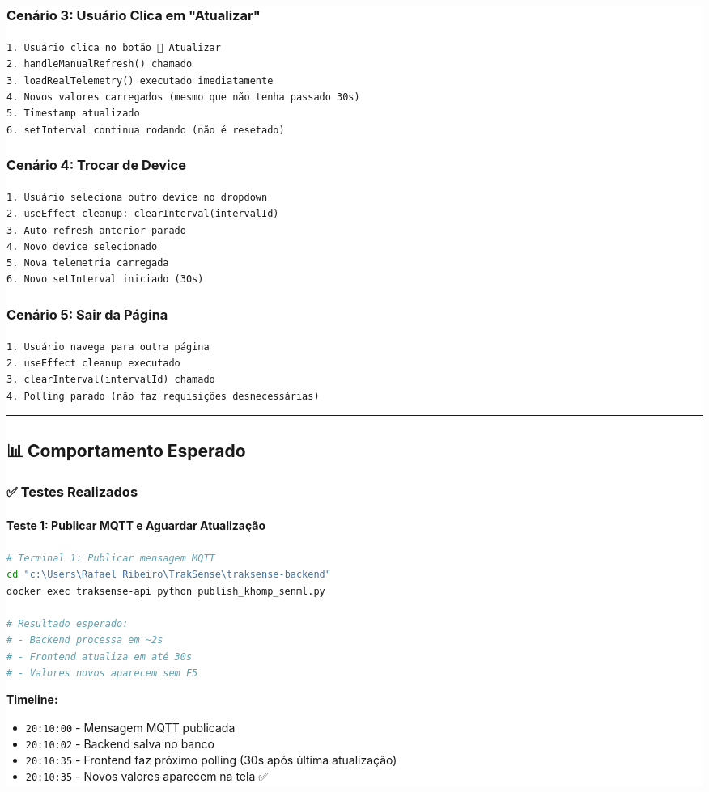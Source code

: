 ### Cenário 3: Usuário Clica em "Atualizar"
```
1. Usuário clica no botão 🔄 Atualizar
2. handleManualRefresh() chamado
3. loadRealTelemetry() executado imediatamente
4. Novos valores carregados (mesmo que não tenha passado 30s)
5. Timestamp atualizado
6. setInterval continua rodando (não é resetado)
```

### Cenário 4: Trocar de Device
```
1. Usuário seleciona outro device no dropdown
2. useEffect cleanup: clearInterval(intervalId) 
3. Auto-refresh anterior parado
4. Novo device selecionado
5. Nova telemetria carregada
6. Novo setInterval iniciado (30s)
```

### Cenário 5: Sair da Página
```
1. Usuário navega para outra página
2. useEffect cleanup executado
3. clearInterval(intervalId) chamado
4. Polling parado (não faz requisições desnecessárias)
```

---

## 📊 Comportamento Esperado

### ✅ Testes Realizados

#### Teste 1: Publicar MQTT e Aguardar Atualização
```bash
# Terminal 1: Publicar mensagem MQTT
cd "c:\Users\Rafael Ribeiro\TrakSense\traksense-backend"
docker exec traksense-api python publish_khomp_senml.py

# Resultado esperado:
# - Backend processa em ~2s
# - Frontend atualiza em até 30s
# - Valores novos aparecem sem F5
```

**Timeline:**
- `20:10:00` - Mensagem MQTT publicada
- `20:10:02` - Backend salva no banco
- `20:10:35` - Frontend faz próximo polling (30s após última atualização)
- `20:10:35` - Novos valores aparecem na tela ✅
